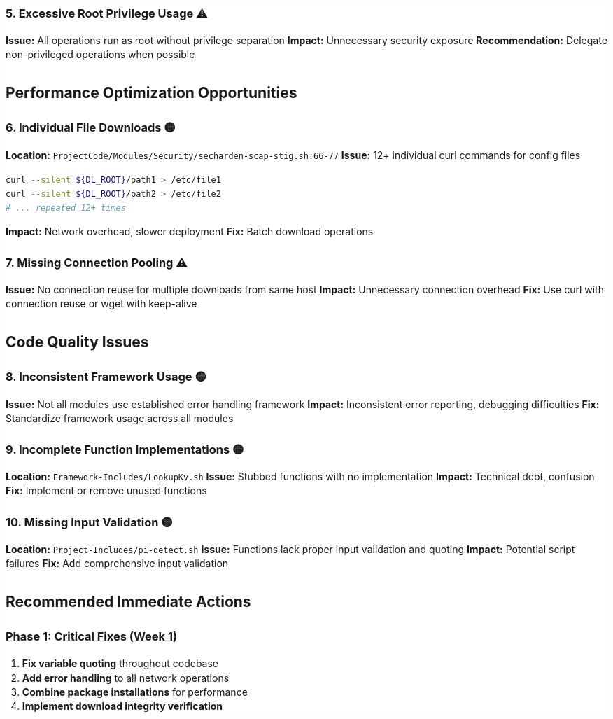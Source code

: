 ### 5. Excessive Root Privilege Usage ⚠️
**Issue:** All operations run as root without privilege separation
**Impact:** Unnecessary security exposure
**Recommendation:** Delegate non-privileged operations when possible

## Performance Optimization Opportunities

### 6. Individual File Downloads 🟡
**Location:** `ProjectCode/Modules/Security/secharden-scap-stig.sh:66-77`
**Issue:** 12+ individual curl commands for config files
```bash
curl --silent ${DL_ROOT}/path1 > /etc/file1
curl --silent ${DL_ROOT}/path2 > /etc/file2
# ... repeated 12+ times
```
**Impact:** Network overhead, slower deployment
**Fix:** Batch download operations

### 7. Missing Connection Pooling ⚠️
**Issue:** No connection reuse for multiple downloads from same host
**Impact:** Unnecessary connection overhead
**Fix:** Use curl with connection reuse or wget with keep-alive

## Code Quality Issues

### 8. Inconsistent Framework Usage 🟡
**Issue:** Not all modules use established error handling framework
**Impact:** Inconsistent error reporting, debugging difficulties
**Fix:** Standardize framework usage across all modules

### 9. Incomplete Function Implementations 🟡
**Location:** `Framework-Includes/LookupKv.sh`
**Issue:** Stubbed functions with no implementation
**Impact:** Technical debt, confusion
**Fix:** Implement or remove unused functions

### 10. Missing Input Validation 🟡
**Location:** `Project-Includes/pi-detect.sh`
**Issue:** Functions lack proper input validation and quoting
**Impact:** Potential script failures
**Fix:** Add comprehensive input validation

## Recommended Immediate Actions

### Phase 1: Critical Fixes (Week 1)
1. **Fix variable quoting** throughout codebase
2. **Add error handling** to all network operations
3. **Combine package installations** for performance
4. **Implement download integrity verification**

